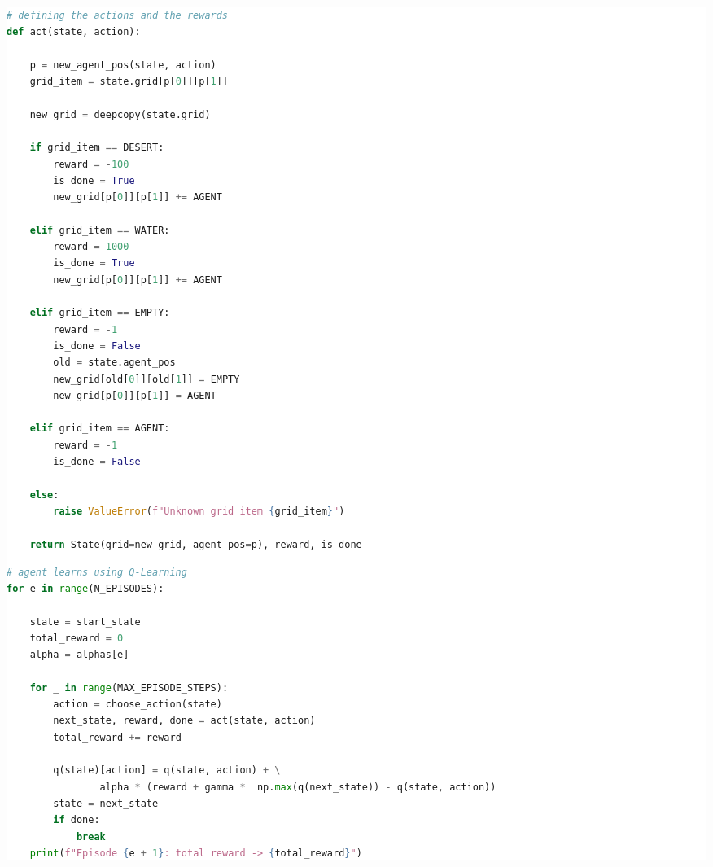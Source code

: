 ```python
# defining the actions and the rewards
def act(state, action):
            
    p = new_agent_pos(state, action)
    grid_item = state.grid[p[0]][p[1]]
    
    new_grid = deepcopy(state.grid)
    
    if grid_item == DESERT:
        reward = -100
        is_done = True
        new_grid[p[0]][p[1]] += AGENT
        
    elif grid_item == WATER:
        reward = 1000
        is_done = True
        new_grid[p[0]][p[1]] += AGENT
        
    elif grid_item == EMPTY:
        reward = -1
        is_done = False
        old = state.agent_pos
        new_grid[old[0]][old[1]] = EMPTY
        new_grid[p[0]][p[1]] = AGENT        
        
    elif grid_item == AGENT:
        reward = -1
        is_done = False
        
    else:
        raise ValueError(f"Unknown grid item {grid_item}")
    
    return State(grid=new_grid, agent_pos=p), reward, is_done
```

```python
# agent learns using Q-Learning
for e in range(N_EPISODES):
    
    state = start_state
    total_reward = 0
    alpha = alphas[e]
    
    for _ in range(MAX_EPISODE_STEPS):
        action = choose_action(state)
        next_state, reward, done = act(state, action)
        total_reward += reward
        
        q(state)[action] = q(state, action) + \
                alpha * (reward + gamma *  np.max(q(next_state)) - q(state, action))
        state = next_state
        if done:
            break
    print(f"Episode {e + 1}: total reward -> {total_reward}")
```
